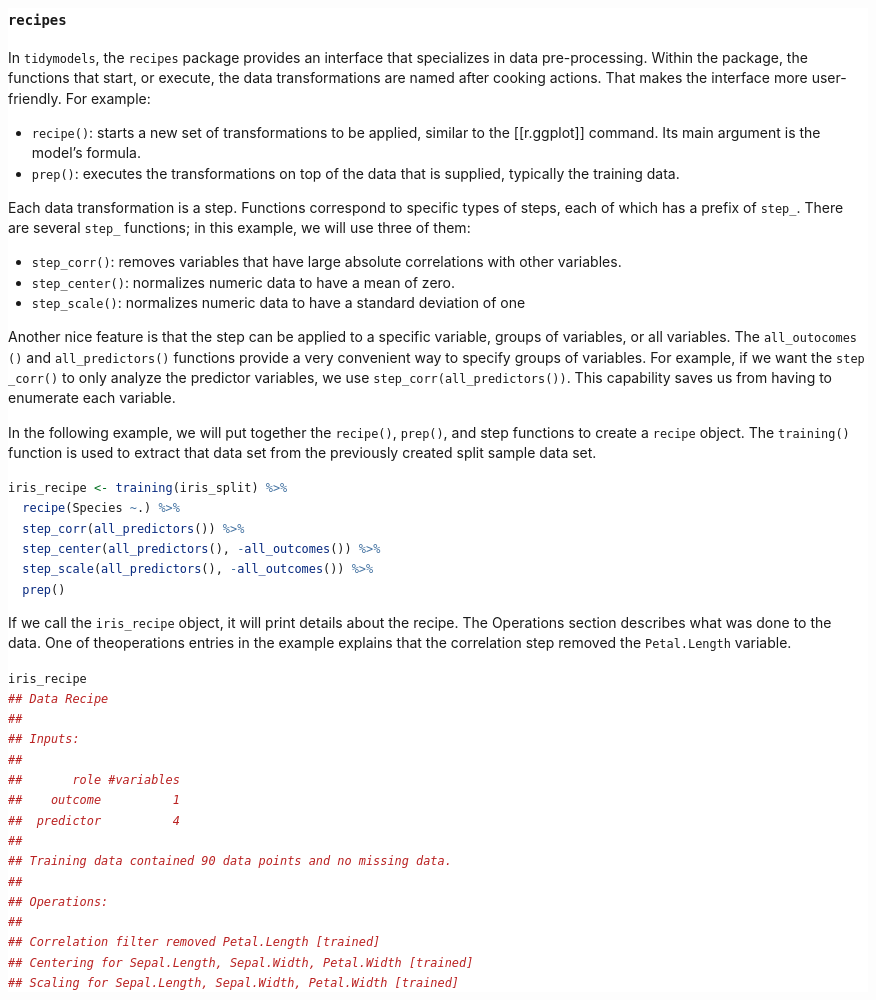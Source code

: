### `recipes`

In `tidymodels`, the `recipes` package provides an interface that specializes
in data pre-processing. Within the package, the functions that start, or
execute, the data transformations are named after cooking actions. That makes
the interface more user-friendly. For example:

- `recipe()`: starts a new set of transformations to be applied, similar to
the [[r.ggplot]] command. Its main argument is the model’s formula.
- `prep()`: executes the transformations on top of the data that is supplied,
typically the training data.

Each data transformation is a step. Functions correspond to specific types of
steps, each of which has a prefix of `step_`. There are several `step_`
functions; in this example, we will use three of them:

- `step_corr()`: removes variables that have large absolute correlations with
other variables.
- `step_center()`: normalizes numeric data to have a mean of zero.
- `step_scale()`: normalizes numeric data to have a standard deviation of one

Another nice feature is that the step can be applied to a specific variable,
groups of variables, or all variables. The `all_outocomes()` and `all_predictors()`
functions provide a very convenient way to specify groups of variables. For
example, if we want the `step_corr()` to only analyze the predictor variables,
we use `step_corr(all_predictors())`. This capability saves us from having to
enumerate each variable.

In the following example, we will put together the `recipe()`, `prep()`, and
step functions to create a `recipe` object. The `training()` function is used
to extract that data set from the previously created split sample data set.

```R
iris_recipe <- training(iris_split) %>%
  recipe(Species ~.) %>%
  step_corr(all_predictors()) %>%
  step_center(all_predictors(), -all_outcomes()) %>%
  step_scale(all_predictors(), -all_outcomes()) %>%
  prep()
```

If we call the `iris_recipe` object, it will print details about the recipe.
The Operations section describes what was done to the data. One of theoperations
entries in the example explains that the correlation step removed the
`Petal.Length` variable.

```R
iris_recipe
## Data Recipe
## 
## Inputs:
## 
##       role #variables
##    outcome          1
##  predictor          4
## 
## Training data contained 90 data points and no missing data.
## 
## Operations:
## 
## Correlation filter removed Petal.Length [trained]
## Centering for Sepal.Length, Sepal.Width, Petal.Width [trained]
## Scaling for Sepal.Length, Sepal.Width, Petal.Width [trained]
```
